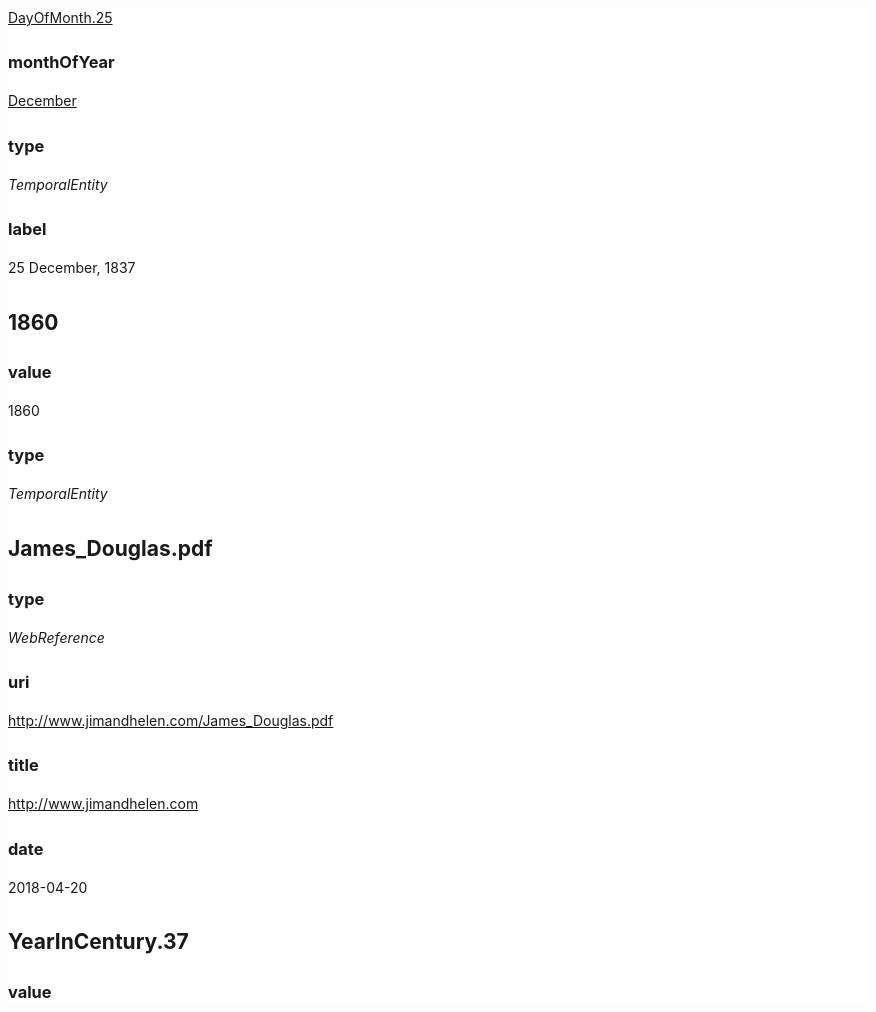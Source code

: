 
[DayOfMonth.25](#DayOfMonth.25)

### monthOfYear


[December](#December)

### type


*TemporalEntity*

### label


25 December, 1837

## 1860

### value


1860

### type


*TemporalEntity*

## James_Douglas.pdf

### type


*WebReference*

### uri


http://www.jimandhelen.com/James_Douglas.pdf

### title


http://www.jimandhelen.com

### date


2018-04-20

## YearInCentury.37

### value
